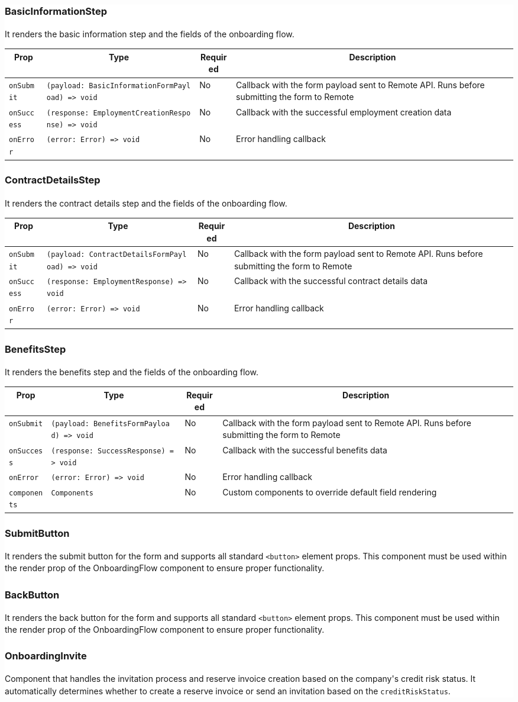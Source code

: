### BasicInformationStep

It renders the basic information step and the fields of the onboarding flow.

| Prop        | Type                                             | Required | Description                                                                                  |
| ----------- | ------------------------------------------------ | -------- | -------------------------------------------------------------------------------------------- |
| `onSubmit`  | `(payload: BasicInformationFormPayload) => void` | No       | Callback with the form payload sent to Remote API. Runs before submitting the form to Remote |
| `onSuccess` | `(response: EmploymentCreationResponse) => void` | No       | Callback with the successful employment creation data                                        |
| `onError`   | `(error: Error) => void`                         | No       | Error handling callback                                                                      |

### ContractDetailsStep

It renders the contract details step and the fields of the onboarding flow.

| Prop        | Type                                            | Required | Description                                                                                  |
| ----------- | ----------------------------------------------- | -------- | -------------------------------------------------------------------------------------------- |
| `onSubmit`  | `(payload: ContractDetailsFormPayload) => void` | No       | Callback with the form payload sent to Remote API. Runs before submitting the form to Remote |
| `onSuccess` | `(response: EmploymentResponse) => void`        | No       | Callback with the successful contract details data                                           |
| `onError`   | `(error: Error) => void`                        | No       | Error handling callback                                                                      |

### BenefitsStep

It renders the benefits step and the fields of the onboarding flow.

| Prop         | Type                                     | Required | Description                                                                                  |
| ------------ | ---------------------------------------- | -------- | -------------------------------------------------------------------------------------------- |
| `onSubmit`   | `(payload: BenefitsFormPayload) => void` | No       | Callback with the form payload sent to Remote API. Runs before submitting the form to Remote |
| `onSuccess`  | `(response: SuccessResponse) => void`    | No       | Callback with the successful benefits data                                                   |
| `onError`    | `(error: Error) => void`                 | No       | Error handling callback                                                                      |
| `components` | `Components`                             | No       | Custom components to override default field rendering                                        |

### SubmitButton

It renders the submit button for the form and supports all standard `<button>` element props. This component must be used within the render prop of the OnboardingFlow component to ensure proper functionality.

### BackButton

It renders the back button for the form and supports all standard `<button>` element props. This component must be used within the render prop of the OnboardingFlow component to ensure proper functionality.

### OnboardingInvite

Component that handles the invitation process and reserve invoice creation based on the company's credit risk status. It automatically determines whether to create a reserve invoice or send an invitation based on the `creditRiskStatus`.
